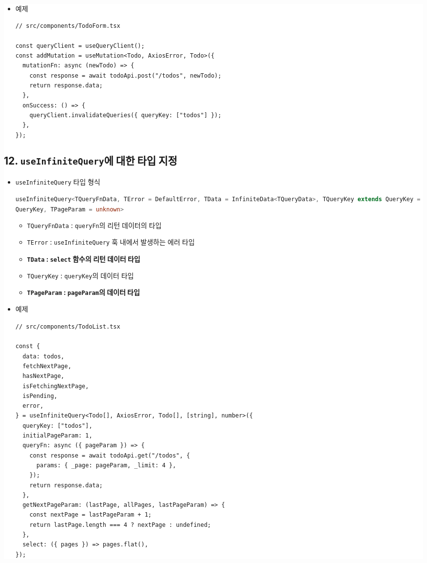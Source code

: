- 예제

  ```tsx
  // src/components/TodoForm.tsx

  const queryClient = useQueryClient();
  const addMutation = useMutation<Todo, AxiosError, Todo>({
    mutationFn: async (newTodo) => {
      const response = await todoApi.post("/todos", newTodo);
      return response.data;
    },
    onSuccess: () => {
      queryClient.invalidateQueries({ queryKey: ["todos"] });
    },
  });
  ```

## 12. `useInfiniteQuery`에 대한 타입 지정

- `useInfiniteQuery` 타입 형식

  ```typescript
  useInfiniteQuery<TQueryFnData, TError = DefaultError, TData = InfiniteData<TQueryData>, TQueryKey extends QueryKey = QueryKey, TPageParam = unknown>
  ```

  - `TQueryFnData` : `queryFn`의 리턴 데이터의 타입

  - `TError` : `useInfiniteQuery` 훅 내에서 발생하는 에러 타입

  - **`TData` : `select` 함수의 리턴 데이터 타입**

  - `TQueryKey` : `queryKey`의 데이터 타입

  - **`TPageParam` : `pageParam`의 데이터 타입**

- 예제

  ```tsx
  // src/components/TodoList.tsx

  const {
    data: todos,
    fetchNextPage,
    hasNextPage,
    isFetchingNextPage,
    isPending,
    error,
  } = useInfiniteQuery<Todo[], AxiosError, Todo[], [string], number>({
    queryKey: ["todos"],
    initialPageParam: 1,
    queryFn: async ({ pageParam }) => {
      const response = await todoApi.get("/todos", {
        params: { _page: pageParam, _limit: 4 },
      });
      return response.data;
    },
    getNextPageParam: (lastPage, allPages, lastPageParam) => {
      const nextPage = lastPageParam + 1;
      return lastPage.length === 4 ? nextPage : undefined;
    },
    select: ({ pages }) => pages.flat(),
  });
  ```
